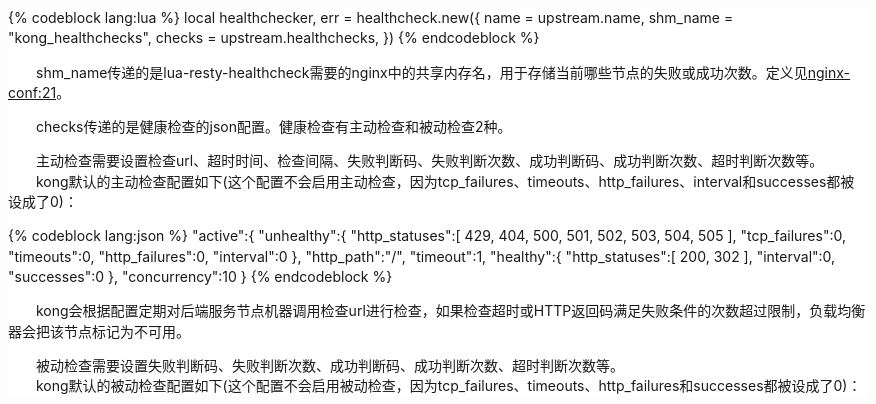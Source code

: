 {% codeblock lang:lua %}
local healthchecker, err = healthcheck.new({
   name = upstream.name,
   shm_name = "kong_healthchecks",
   checks = upstream.healthchecks,
 })
{% endcodeblock %}

&emsp;&emsp;shm_name传递的是lua-resty-healthcheck需要的nginx中的共享内存名，用于存储当前哪些节点的失败或成功次数。定义见[nginx-conf:21](https://github.com/cstoppgmr/material/blob/master/articles/APIGateway/nginx-kong.conf#L21)。

&emsp;&emsp;checks传递的是健康检查的json配置。健康检查有主动检查和被动检查2种。  

&emsp;&emsp;主动检查需要设置检查url、超时时间、检查间隔、失败判断码、失败判断次数、成功判断码、成功判断次数、超时判断次数等。  
&emsp;&emsp;kong默认的主动检查配置如下(这个配置不会启用主动检查，因为tcp_failures、timeouts、http_failures、interval和successes都被设成了0)：

{% codeblock lang:json %}
"active":{
    "unhealthy":{
        "http_statuses":[
            429,
            404,
            500,
            501,
            502,
            503,
            504,
            505
        ],
        "tcp_failures":0,
        "timeouts":0,
        "http_failures":0,
        "interval":0
    },
    "http_path":"/",
    "timeout":1,
    "healthy":{
        "http_statuses":[
            200,
            302
        ],
        "interval":0,
        "successes":0
    },
    "concurrency":10
}
{% endcodeblock %}

&emsp;&emsp;kong会根据配置定期对后端服务节点机器调用检查url进行检查，如果检查超时或HTTP返回码满足失败条件的次数超过限制，负载均衡器会把该节点标记为不可用。

&emsp;&emsp;被动检查需要设置失败判断码、失败判断次数、成功判断码、成功判断次数、超时判断次数等。  
&emsp;&emsp;kong默认的被动检查配置如下(这个配置不会启用被动检查，因为tcp_failures、timeouts、http_failures和successes都被设成了0)：  
